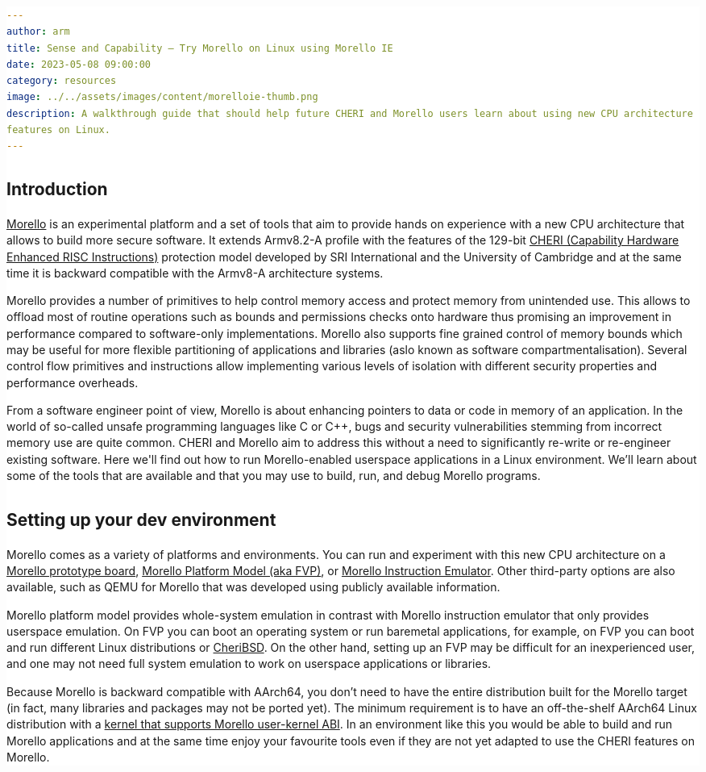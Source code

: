 ```yaml
---
author: arm
title: Sense and Capability – Try Morello on Linux using Morello IE
date: 2023-05-08 09:00:00
category: resources
image: ../../assets/images/content/morelloie-thumb.png
description: A walkthrough guide that should help future CHERI and Morello users learn about using new CPU architecture features on Linux.
---
```


## Introduction

[Morello][MORELLO] is an experimental platform and a set of tools that aim to provide hands on experience with a new CPU architecture that allows to build more secure software. It extends Armv8.2-A profile with the features of the 129-bit [CHERI (Capability Hardware Enhanced RISC Instructions)][CHERI] protection model developed by SRI International and the University of Cambridge and at the same time it is backward compatible with the Armv8-A architecture systems.

Morello provides a number of primitives to help control memory access and protect memory from unintended use. This allows to offload most of routine operations such as bounds and permissions checks onto hardware thus promising an improvement in performance compared to software-only implementations. Morello also supports fine grained control of memory bounds which may be useful for more flexible partitioning of applications and libraries (aslo known as software compartmentalisation). Several control flow primitives and instructions allow implementing various levels of isolation with different security properties and performance overheads.

From a software engineer point of view, Morello is about enhancing pointers to data or code in memory of an application. In the world of so-called unsafe programming languages like C or C++, bugs and security vulnerabilities stemming from incorrect memory use are quite common. CHERI and Morello aim to address this without a need to significantly re-write or re-engineer existing software. Here we'll find out how to run Morello-enabled userspace applications in a Linux environment. We’ll learn about some of the tools that are available and that you may use to build, run, and debug Morello programs.

## Setting up your dev environment

Morello comes as a variety of platforms and environments. You can run and experiment with this new CPU architecture on a [Morello prototype board][BOARD], [Morello Platform Model (aka FVP)][FVP], or [Morello Instruction Emulator][MIE]. Other third-party options are also available, such as QEMU for Morello that was developed using publicly available information.

Morello platform model provides whole-system emulation in contrast with Morello instruction emulator that only provides userspace emulation. On FVP you can boot an operating system or run baremetal applications, for example, on FVP you can boot and run different Linux distributions or [CheriBSD][CHERIBSD]. On the other hand, setting up an FVP may be difficult for an inexperienced user, and one may not need full system emulation to work on userspace applications or libraries.

Because Morello is backward compatible with AArch64, you don’t need to have the entire distribution built for the Morello target (in fact, many libraries and packages may not be ported yet). The minimum requirement is to have an off-the-shelf AArch64 Linux distribution with a [kernel that supports Morello user-kernel ABI][KERNEL]. In an environment like this you would be able to build and run Morello applications and at the same time enjoy your favourite tools even if they are not yet adapted to use the CHERI features on Morello.


[MORELLO]: https://www.arm.com/architecture/cpu/morello
[CHERI]: https://www.cl.cam.ac.uk/research/security/ctsrd/cheri
[BOARD]: https://www.arm.com/company/news/2022/01/morello-research-program-hits-major-milestone-with-hardware-now-available-for-testing
[FVP]: https://developer.arm.com/downloads/-/arm-ecosystem-fvps
[MIE]: https://developer.arm.com/downloads/-/morello-instruction-emulator
[CHERIBSD]: https://www.cheribsd.org/
[KERNEL]: https://git.morello-project.org/morello/kernel/linux
[LLVM]: https://git.morello-project.org/morello/llvm-project-releases
[GCC]: https://developer.arm.com/downloads/-/arm-gnu-toolchain-for-morello-downloads
[GDB]: https://sourceware.org/git/?p=binutils-gdb.git;a=shortlog;h=refs/heads/users/ARM/morello-binutils-gdb-master
[GLIBC]: https://sourceware.org/git/?p=glibc.git;a=shortlog;h=refs/heads/arm/morello/main
[MUSL]: https://git.morello-project.org/morello/musl-libc
[BUILDLLVM]: https://git.morello-project.org/morello/musl-libc/-/blob/morello/master/build-morello-clang.rst
[MIEGUIDE]: https://developer.arm.com/documentation/102270/latest
[ELF]: https://github.com/ARM-software/abi-aa/blob/main/aaelf64-morello/aaelf64-morello.rst
[PCS]: https://github.com/ARM-software/abi-aa/blob/main/aapcs64-morello/aapcs64-morello.rst
[PCUABI]: https://git.morello-project.org/morello/kernel/linux/-/wikis/Morello-pure-capability-kernel-user-Linux-ABI-specification
